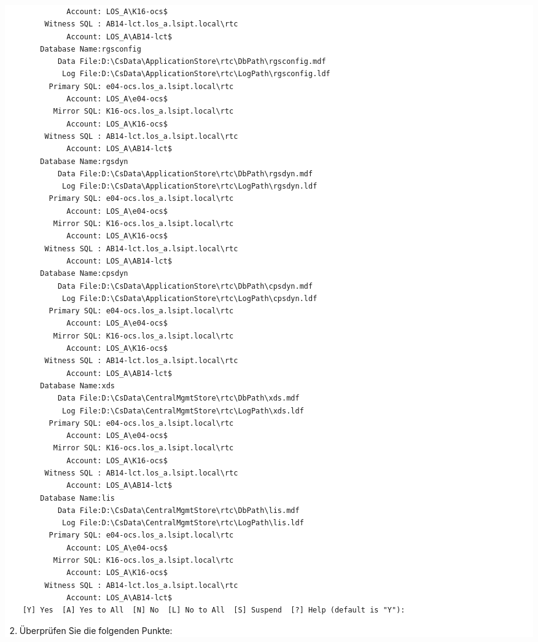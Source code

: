                   Account: LOS_A\K16-ocs$ 
             Witness SQL : AB14-lct.los_a.lsipt.local\rtc 
                  Account: LOS_A\AB14-lct$ 
            Database Name:rgsconfig 
                Data File:D:\CsData\ApplicationStore\rtc\DbPath\rgsconfig.mdf 
                 Log File:D:\CsData\ApplicationStore\rtc\LogPath\rgsconfig.ldf 
              Primary SQL: e04-ocs.los_a.lsipt.local\rtc 
                  Account: LOS_A\e04-ocs$ 
               Mirror SQL: K16-ocs.los_a.lsipt.local\rtc 
                  Account: LOS_A\K16-ocs$ 
             Witness SQL : AB14-lct.los_a.lsipt.local\rtc 
                  Account: LOS_A\AB14-lct$ 
            Database Name:rgsdyn 
                Data File:D:\CsData\ApplicationStore\rtc\DbPath\rgsdyn.mdf 
                 Log File:D:\CsData\ApplicationStore\rtc\LogPath\rgsdyn.ldf 
              Primary SQL: e04-ocs.los_a.lsipt.local\rtc 
                  Account: LOS_A\e04-ocs$ 
               Mirror SQL: K16-ocs.los_a.lsipt.local\rtc 
                  Account: LOS_A\K16-ocs$ 
             Witness SQL : AB14-lct.los_a.lsipt.local\rtc 
                  Account: LOS_A\AB14-lct$ 
            Database Name:cpsdyn 
                Data File:D:\CsData\ApplicationStore\rtc\DbPath\cpsdyn.mdf 
                 Log File:D:\CsData\ApplicationStore\rtc\LogPath\cpsdyn.ldf 
              Primary SQL: e04-ocs.los_a.lsipt.local\rtc 
                  Account: LOS_A\e04-ocs$ 
               Mirror SQL: K16-ocs.los_a.lsipt.local\rtc 
                  Account: LOS_A\K16-ocs$ 
             Witness SQL : AB14-lct.los_a.lsipt.local\rtc 
                  Account: LOS_A\AB14-lct$ 
            Database Name:xds 
                Data File:D:\CsData\CentralMgmtStore\rtc\DbPath\xds.mdf 
                 Log File:D:\CsData\CentralMgmtStore\rtc\LogPath\xds.ldf 
              Primary SQL: e04-ocs.los_a.lsipt.local\rtc 
                  Account: LOS_A\e04-ocs$ 
               Mirror SQL: K16-ocs.los_a.lsipt.local\rtc 
                  Account: LOS_A\K16-ocs$ 
             Witness SQL : AB14-lct.los_a.lsipt.local\rtc 
                  Account: LOS_A\AB14-lct$ 
            Database Name:lis 
                Data File:D:\CsData\CentralMgmtStore\rtc\DbPath\lis.mdf 
                 Log File:D:\CsData\CentralMgmtStore\rtc\LogPath\lis.ldf 
              Primary SQL: e04-ocs.los_a.lsipt.local\rtc 
                  Account: LOS_A\e04-ocs$ 
               Mirror SQL: K16-ocs.los_a.lsipt.local\rtc 
                  Account: LOS_A\K16-ocs$ 
             Witness SQL : AB14-lct.los_a.lsipt.local\rtc 
                  Account: LOS_A\AB14-lct$
        [Y] Yes  [A] Yes to All  [N] No  [L] No to All  [S] Suspend  [?] Help (default is "Y"): 

2.  Überprüfen Sie die folgenden Punkte:
    